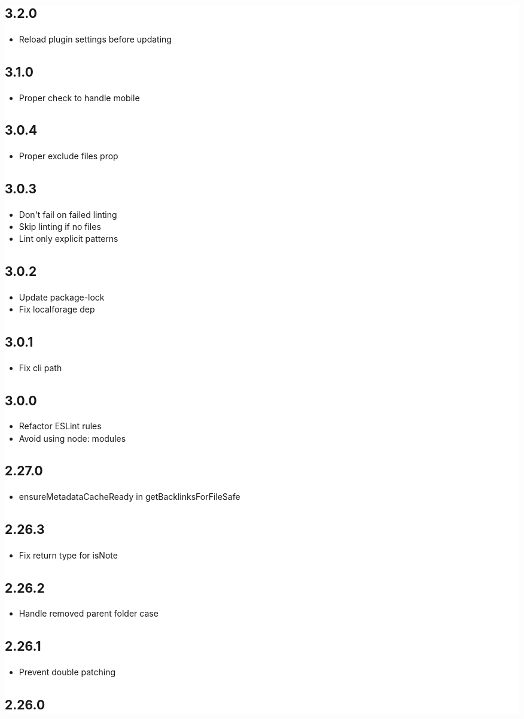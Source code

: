 ## 3.2.0

- Reload plugin settings before updating

## 3.1.0

- Proper check to handle mobile

## 3.0.4

- Proper exclude files prop

## 3.0.3

- Don't fail on failed linting
- Skip linting if no files
- Lint only explicit patterns

## 3.0.2

- Update package-lock
- Fix localforage dep

## 3.0.1

- Fix cli path

## 3.0.0

- Refactor ESLint rules
- Avoid using node: modules

## 2.27.0

- ensureMetadataCacheReady in getBacklinksForFileSafe

## 2.26.3

- Fix return type for isNote

## 2.26.2

- Handle removed parent folder case

## 2.26.1

- Prevent double patching

## 2.26.0
